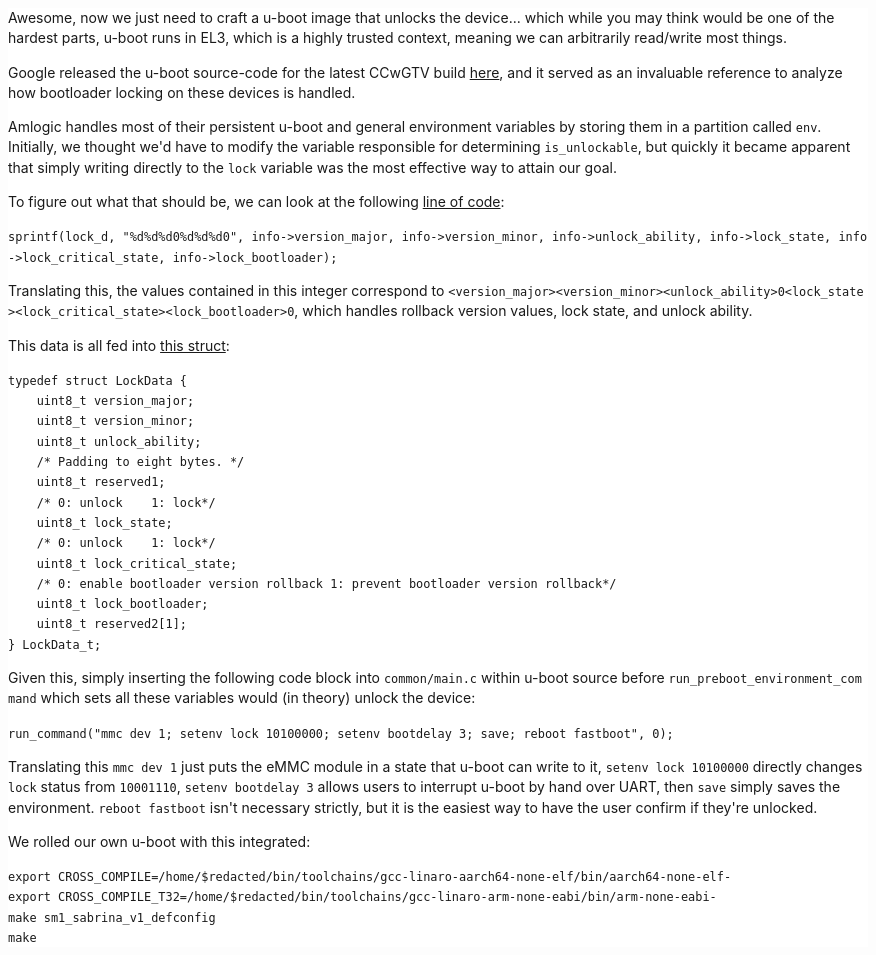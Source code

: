 Awesome, now we just need to craft a u-boot image that unlocks the device... which while you may think would be one of the hardest parts, u-boot runs in EL3, which is a highly trusted context, meaning we can arbitrarily read/write most things.

Google released the u-boot source-code for the latest CCwGTV build [here](https://drive.google.com/drive/u/0/folders/1ovzrq6uadjeUuA4GmGnE1vqjaUEznQYq?resourcekey=0-0Ck8UYZ7NIHJLdsK7WO4ZA), and it served as an invaluable reference to analyze how bootloader locking on these devices is handled.

Amlogic handles most of their persistent u-boot and general environment variables by storing them in a partition called `env`. Initially, we thought we'd have to modify the variable responsible for determining `is_unlockable`, but quickly it became apparent that simply writing directly to the `lock` variable was the most effective way to attain our goal.

To figure out what that should be, we can look at the following [line of code](https://android.googlesource.com/platform/external/u-boot/+/31fc67387a6d78371f0e8e20fe9cba76ad6357b2/drivers/usb/gadget/f_fastboot.c#1310):
```
sprintf(lock_d, "%d%d%d0%d%d%d0", info->version_major, info->version_minor, info->unlock_ability, info->lock_state, info->lock_critical_state, info->lock_bootloader);
```
Translating this, the values contained in this integer correspond to `<version_major><version_minor><unlock_ability>0<lock_state><lock_critical_state><lock_bootloader>0`, which handles rollback version values, lock state, and unlock ability.

This data is all fed into [this struct](https://github.com/oddsolutions/android_external_u-boot/blob/d06eb014d79649241c3018df114234fa52efb43b/include/emmc_partitions.h#L238):
```
typedef struct LockData {
	uint8_t version_major;
	uint8_t version_minor;
	uint8_t unlock_ability;
	/* Padding to eight bytes. */
	uint8_t reserved1;
	/* 0: unlock    1: lock*/
	uint8_t lock_state;
	/* 0: unlock    1: lock*/
	uint8_t lock_critical_state;
	/* 0: enable bootloader version rollback 1: prevent bootloader version rollback*/
	uint8_t lock_bootloader;
	uint8_t reserved2[1];
} LockData_t;
```

Given this, simply inserting the following code block into `common/main.c` within u-boot source before `run_preboot_environment_command` which sets all these variables would (in theory) unlock the device:
```
run_command("mmc dev 1; setenv lock 10100000; setenv bootdelay 3; save; reboot fastboot", 0);
```
Translating this `mmc dev 1` just puts the eMMC module in a state that u-boot can write to it, `setenv lock 10100000` directly changes `lock` status from `10001110`, `setenv bootdelay 3` allows users to interrupt u-boot by hand over UART, then `save` simply saves the environment. `reboot fastboot` isn't necessary strictly, but it is the easiest way to have the user confirm if they're unlocked.

We rolled our own u-boot with this integrated:
```
export CROSS_COMPILE=/home/$redacted/bin/toolchains/gcc-linaro-aarch64-none-elf/bin/aarch64-none-elf-
export CROSS_COMPILE_T32=/home/$redacted/bin/toolchains/gcc-linaro-arm-none-eabi/bin/arm-none-eabi-
make sm1_sabrina_v1_defconfig
make
```
